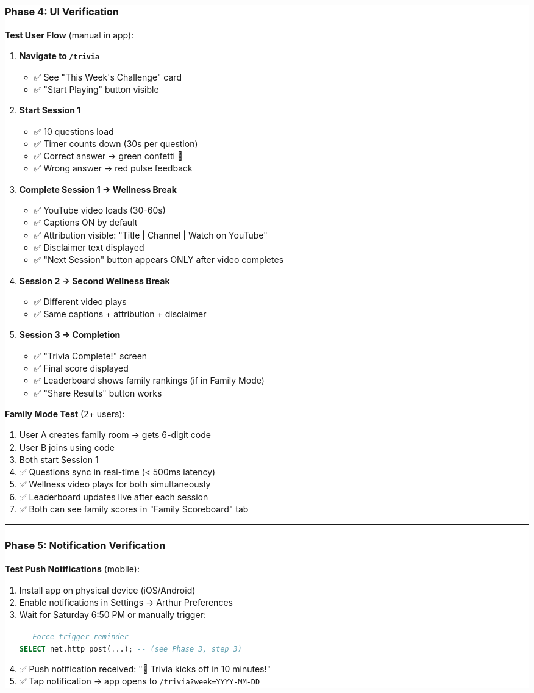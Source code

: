 
### Phase 4: UI Verification

**Test User Flow** (manual in app):

1. **Navigate to `/trivia`**
   - ✅ See "This Week's Challenge" card
   - ✅ "Start Playing" button visible

2. **Start Session 1**
   - ✅ 10 questions load
   - ✅ Timer counts down (30s per question)
   - ✅ Correct answer → green confetti 🎉
   - ✅ Wrong answer → red pulse feedback

3. **Complete Session 1 → Wellness Break**
   - ✅ YouTube video loads (30-60s)
   - ✅ Captions ON by default
   - ✅ Attribution visible: "Title | Channel | Watch on YouTube"
   - ✅ Disclaimer text displayed
   - ✅ "Next Session" button appears ONLY after video completes

4. **Session 2 → Second Wellness Break**
   - ✅ Different video plays
   - ✅ Same captions + attribution + disclaimer

5. **Session 3 → Completion**
   - ✅ "Trivia Complete!" screen
   - ✅ Final score displayed
   - ✅ Leaderboard shows family rankings (if in Family Mode)
   - ✅ "Share Results" button works

**Family Mode Test** (2+ users):

1. User A creates family room → gets 6-digit code
2. User B joins using code
3. Both start Session 1
4. ✅ Questions sync in real-time (< 500ms latency)
5. ✅ Wellness video plays for both simultaneously
6. ✅ Leaderboard updates live after each session
7. ✅ Both can see family scores in "Family Scoreboard" tab

---

### Phase 5: Notification Verification

**Test Push Notifications** (mobile):

1. Install app on physical device (iOS/Android)
2. Enable notifications in Settings → Arthur Preferences
3. Wait for Saturday 6:50 PM or manually trigger:
   ```sql
   -- Force trigger reminder
   SELECT net.http_post(...); -- (see Phase 3, step 3)
   ```
4. ✅ Push notification received: "🎯 Trivia kicks off in 10 minutes!"
5. ✅ Tap notification → app opens to `/trivia?week=YYYY-MM-DD`
